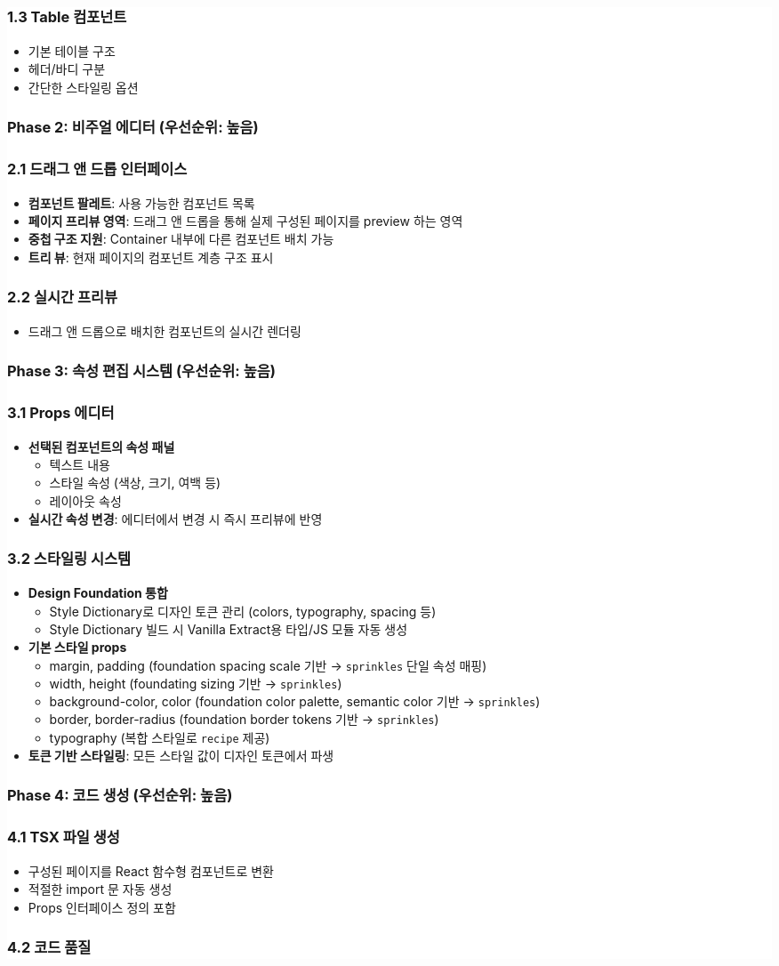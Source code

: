 ### 1.3 Table 컴포넌트

- 기본 테이블 구조
- 헤더/바디 구분
- 간단한 스타일링 옵션

### Phase 2: 비주얼 에디터 (우선순위: 높음)

### 2.1 드래그 앤 드롭 인터페이스

- **컴포넌트 팔레트**: 사용 가능한 컴포넌트 목록
- **페이지 프리뷰 영역**: 드래그 앤 드롭을 통해 실제 구성된 페이지를 preview 하는 영역
- **중첩 구조 지원**: Container 내부에 다른 컴포넌트 배치 가능
- **트리 뷰**: 현재 페이지의 컴포넌트 계층 구조 표시

### 2.2 실시간 프리뷰

- 드래그 앤 드롭으로 배치한 컴포넌트의 실시간 렌더링

### Phase 3: 속성 편집 시스템 (우선순위: 높음)

### 3.1 Props 에디터

- **선택된 컴포넌트의 속성 패널**
  - 텍스트 내용
  - 스타일 속성 (색상, 크기, 여백 등)
  - 레이아웃 속성
- **실시간 속성 변경**: 에디터에서 변경 시 즉시 프리뷰에 반영

### 3.2 스타일링 시스템

- **Design Foundation 통합**
  - Style Dictionary로 디자인 토큰 관리 (colors, typography, spacing 등)
  - Style Dictionary 빌드 시 Vanilla Extract용 타입/JS 모듈 자동 생성
- **기본 스타일 props**
  - margin, padding (foundation spacing scale 기반 → `sprinkles` 단일 속성 매핑)
  - width, height (foundating sizing 기반 → `sprinkles`)
  - background-color, color (foundation color palette, semantic color 기반 → `sprinkles`)
  - border, border-radius (foundation border tokens 기반 → `sprinkles`)
  - typography (복합 스타일로 `recipe` 제공)
- **토큰 기반 스타일링**: 모든 스타일 값이 디자인 토큰에서 파생

### Phase 4: 코드 생성 (우선순위: 높음)

### 4.1 TSX 파일 생성

- 구성된 페이지를 React 함수형 컴포넌트로 변환
- 적절한 import 문 자동 생성
- Props 인터페이스 정의 포함

### 4.2 코드 품질
